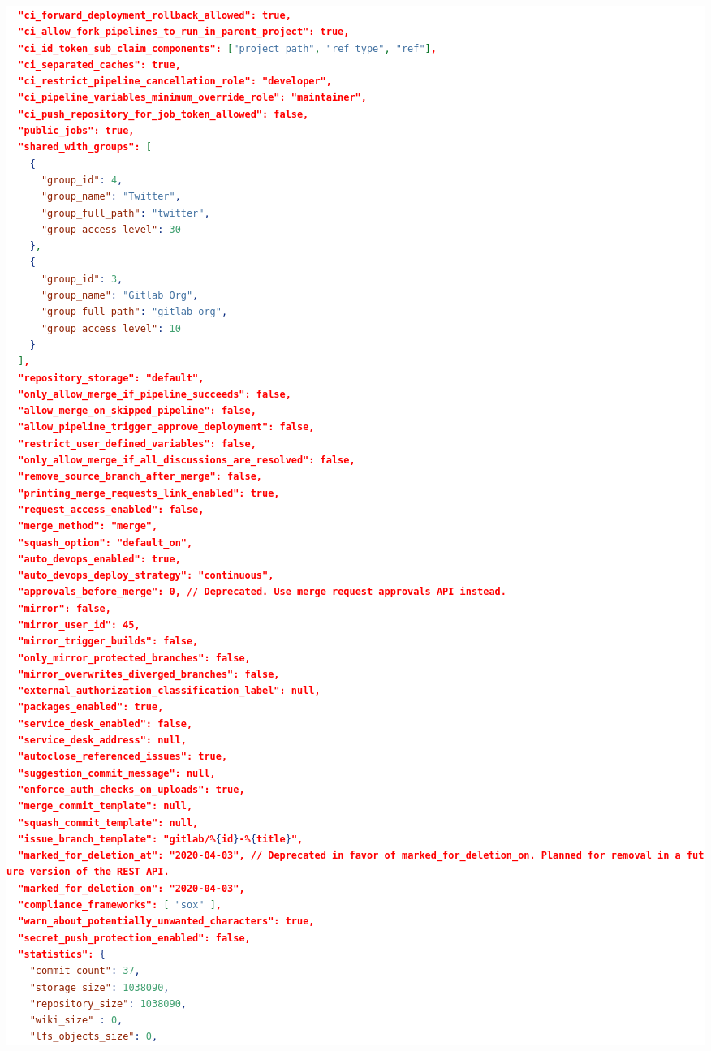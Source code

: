 ```json
  "ci_forward_deployment_rollback_allowed": true,
  "ci_allow_fork_pipelines_to_run_in_parent_project": true,
  "ci_id_token_sub_claim_components": ["project_path", "ref_type", "ref"],
  "ci_separated_caches": true,
  "ci_restrict_pipeline_cancellation_role": "developer",
  "ci_pipeline_variables_minimum_override_role": "maintainer",
  "ci_push_repository_for_job_token_allowed": false,
  "public_jobs": true,
  "shared_with_groups": [
    {
      "group_id": 4,
      "group_name": "Twitter",
      "group_full_path": "twitter",
      "group_access_level": 30
    },
    {
      "group_id": 3,
      "group_name": "Gitlab Org",
      "group_full_path": "gitlab-org",
      "group_access_level": 10
    }
  ],
  "repository_storage": "default",
  "only_allow_merge_if_pipeline_succeeds": false,
  "allow_merge_on_skipped_pipeline": false,
  "allow_pipeline_trigger_approve_deployment": false,
  "restrict_user_defined_variables": false,
  "only_allow_merge_if_all_discussions_are_resolved": false,
  "remove_source_branch_after_merge": false,
  "printing_merge_requests_link_enabled": true,
  "request_access_enabled": false,
  "merge_method": "merge",
  "squash_option": "default_on",
  "auto_devops_enabled": true,
  "auto_devops_deploy_strategy": "continuous",
  "approvals_before_merge": 0, // Deprecated. Use merge request approvals API instead.
  "mirror": false,
  "mirror_user_id": 45,
  "mirror_trigger_builds": false,
  "only_mirror_protected_branches": false,
  "mirror_overwrites_diverged_branches": false,
  "external_authorization_classification_label": null,
  "packages_enabled": true,
  "service_desk_enabled": false,
  "service_desk_address": null,
  "autoclose_referenced_issues": true,
  "suggestion_commit_message": null,
  "enforce_auth_checks_on_uploads": true,
  "merge_commit_template": null,
  "squash_commit_template": null,
  "issue_branch_template": "gitlab/%{id}-%{title}",
  "marked_for_deletion_at": "2020-04-03", // Deprecated in favor of marked_for_deletion_on. Planned for removal in a future version of the REST API.
  "marked_for_deletion_on": "2020-04-03",
  "compliance_frameworks": [ "sox" ],
  "warn_about_potentially_unwanted_characters": true,
  "secret_push_protection_enabled": false,
  "statistics": {
    "commit_count": 37,
    "storage_size": 1038090,
    "repository_size": 1038090,
    "wiki_size" : 0,
    "lfs_objects_size": 0,
```